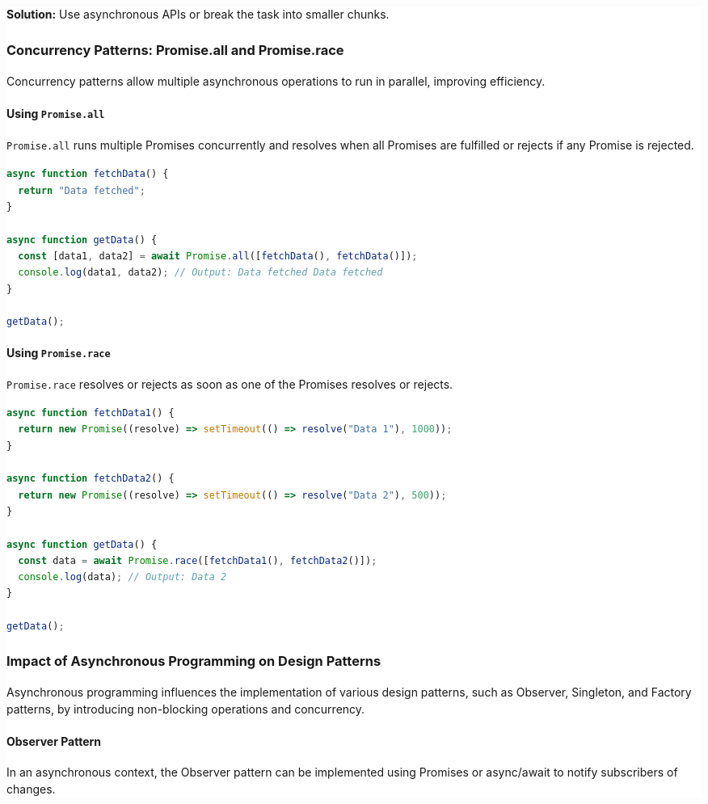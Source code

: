 **Solution:** Use asynchronous APIs or break the task into smaller chunks.

### Concurrency Patterns: Promise.all and Promise.race

Concurrency patterns allow multiple asynchronous operations to run in parallel, improving efficiency.

#### Using `Promise.all`

`Promise.all` runs multiple Promises concurrently and resolves when all Promises are fulfilled or rejects if any Promise is rejected.

```javascript
async function fetchData() {
  return "Data fetched";
}

async function getData() {
  const [data1, data2] = await Promise.all([fetchData(), fetchData()]);
  console.log(data1, data2); // Output: Data fetched Data fetched
}

getData();
```

#### Using `Promise.race`

`Promise.race` resolves or rejects as soon as one of the Promises resolves or rejects.

```javascript
async function fetchData1() {
  return new Promise((resolve) => setTimeout(() => resolve("Data 1"), 1000));
}

async function fetchData2() {
  return new Promise((resolve) => setTimeout(() => resolve("Data 2"), 500));
}

async function getData() {
  const data = await Promise.race([fetchData1(), fetchData2()]);
  console.log(data); // Output: Data 2
}

getData();
```

### Impact of Asynchronous Programming on Design Patterns

Asynchronous programming influences the implementation of various design patterns, such as Observer, Singleton, and Factory patterns, by introducing non-blocking operations and concurrency.

#### Observer Pattern

In an asynchronous context, the Observer pattern can be implemented using Promises or async/await to notify subscribers of changes.
